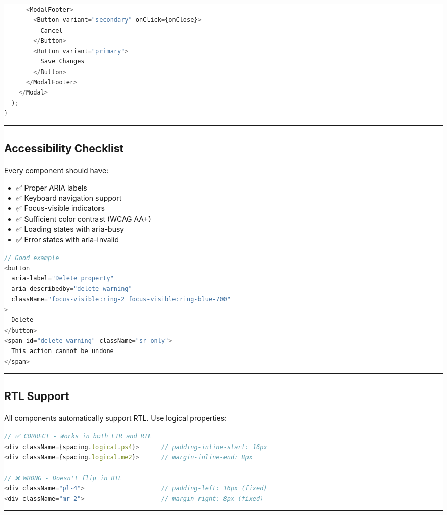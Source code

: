 ```typescript
      <ModalFooter>
        <Button variant="secondary" onClick={onClose}>
          Cancel
        </Button>
        <Button variant="primary">
          Save Changes
        </Button>
      </ModalFooter>
    </Modal>
  );
}
```

---

## Accessibility Checklist

Every component should have:
- ✅ Proper ARIA labels
- ✅ Keyboard navigation support
- ✅ Focus-visible indicators
- ✅ Sufficient color contrast (WCAG AA+)
- ✅ Loading states with aria-busy
- ✅ Error states with aria-invalid

```typescript
// Good example
<button
  aria-label="Delete property"
  aria-describedby="delete-warning"
  className="focus-visible:ring-2 focus-visible:ring-blue-700"
>
  Delete
</button>
<span id="delete-warning" className="sr-only">
  This action cannot be undone
</span>
```

---

## RTL Support

All components automatically support RTL. Use logical properties:

```typescript
// ✅ CORRECT - Works in both LTR and RTL
<div className={spacing.logical.ps4}>      // padding-inline-start: 16px
<div className={spacing.logical.me2}>      // margin-inline-end: 8px

// ❌ WRONG - Doesn't flip in RTL
<div className="pl-4">                     // padding-left: 16px (fixed)
<div className="mr-2">                     // margin-right: 8px (fixed)
```

---